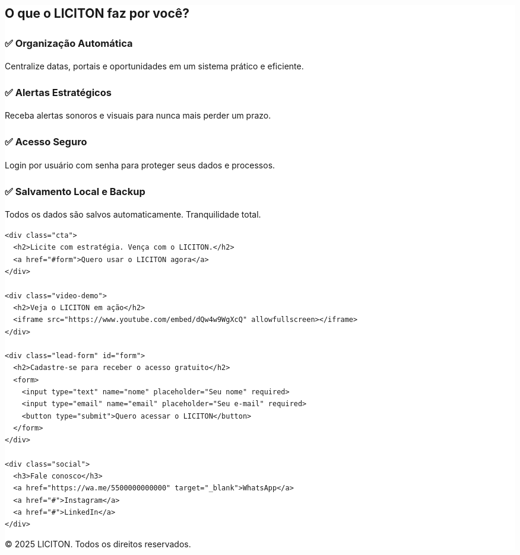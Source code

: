   <div class="container">
    <h2>O que o LICITON faz por você?</h2>
    <div class="benefits">
      <div class="benefit">
        <h3>✅ Organização Automática</h3>
        <p>Centralize datas, portais e oportunidades em um sistema prático e eficiente.</p>
      </div>
      <div class="benefit">
        <h3>✅ Alertas Estratégicos</h3>
        <p>Receba alertas sonoros e visuais para nunca mais perder um prazo.</p>
      </div>
      <div class="benefit">
        <h3>✅ Acesso Seguro</h3>
        <p>Login por usuário com senha para proteger seus dados e processos.</p>
      </div>
      <div class="benefit">
        <h3>✅ Salvamento Local e Backup</h3>
        <p>Todos os dados são salvos automaticamente. Tranquilidade total.</p>
      </div>
    </div>

    <div class="cta">
      <h2>Licite com estratégia. Vença com o LICITON.</h2>
      <a href="#form">Quero usar o LICITON agora</a>
    </div>

    <div class="video-demo">
      <h2>Veja o LICITON em ação</h2>
      <iframe src="https://www.youtube.com/embed/dQw4w9WgXcQ" allowfullscreen></iframe>
    </div>

    <div class="lead-form" id="form">
      <h2>Cadastre-se para receber o acesso gratuito</h2>
      <form>
        <input type="text" name="nome" placeholder="Seu nome" required>
        <input type="email" name="email" placeholder="Seu e-mail" required>
        <button type="submit">Quero acessar o LICITON</button>
      </form>
    </div>

    <div class="social">
      <h3>Fale conosco</h3>
      <a href="https://wa.me/5500000000000" target="_blank">WhatsApp</a>
      <a href="#">Instagram</a>
      <a href="#">LinkedIn</a>
    </div>
  </div>

  <footer>
    &copy; 2025 LICITON. Todos os direitos reservados.
  </footer>
</body>
</html>
